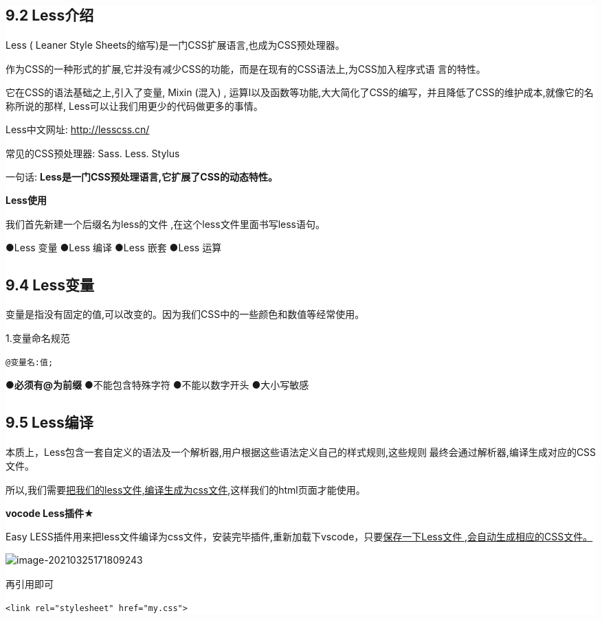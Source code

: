 ## 9.2 Less介绍

Less ( Leaner Style Sheets的缩写)是一门CSS扩展语言,也成为CSS预处理器。

作为CSS的一种形式的扩展,它并没有减少CSS的功能，而是在现有的CSS语法上,为CSS加入程序式语
言的特性。

它在CSS的语法基础之上,引入了变量, Mixin (混入) , 运算I以及函数等功能,大大简化了CSS的编写，并且降低了CSS的维护成本,就像它的名称所说的那样, Less可以让我们用更少的代码做更多的事情。

Less中文网址: http://lesscss.cn/

常见的CSS预处理器: Sass. Less. Stylus

一句话: **Less是一门CSS预处理语言,它扩展了CSS的动态特性。**

**Less使用**

我们首先新建一个后缀名为less的文件 ,在这个less文件里面书写less语句。

●Less 变量
●Less 编译
●Less 嵌套
●Less 运算

## 9.4 Less变量

变量是指没有固定的值,可以改变的。因为我们CSS中的一些颜色和数值等经常使用。

1.变量命名规范

```less
@变量名:值;
```

●**必须有@为前缀**
●不能包含特殊字符
●不能以数字开头
●大小写敏感

## 9.5 Less编译

本质上，Less包含一套自定义的语法及一个解析器,用户根据这些语法定义自己的样式规则,这些规则
最终会通过解析器,编译生成对应的CSS文件。

所以,我们需要<u>把我们的less文件,编译生成为css文件</u>,这样我们的html页面才能使用。

**vocode Less插件★**

Easy LESS插件用来把less文件编译为css文件，安装完毕插件,重新加载下vscode，只要<u>保存一下Less文件 ,会自动生成相应的CSS文件。</u>

![image-20210325171809243](C:\Users\Daii\AppData\Roaming\Typora\typora-user-images\image-20210325171809243.png)

再引用即可

```
<link rel="stylesheet" href="my.css">
```
